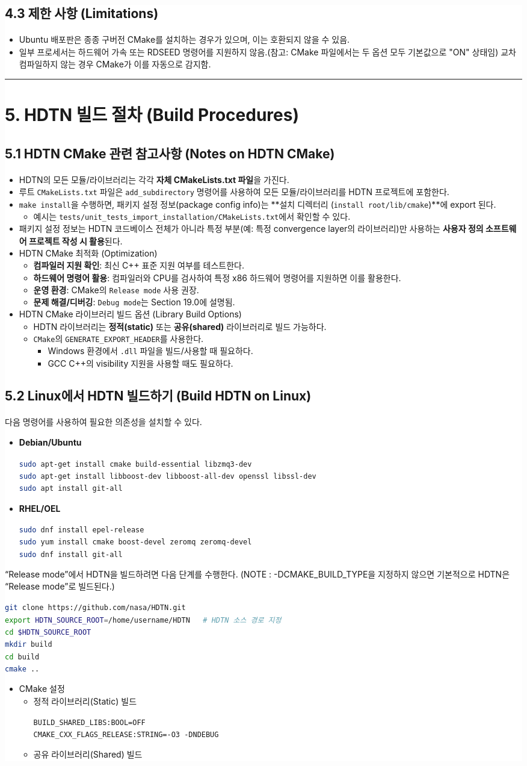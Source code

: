 ## 4.3 제한 사항 (Limitations)
- Ubuntu 배포판은 종종 구버전 CMake를 설치하는 경우가 있으며, 이는 호환되지 않을 수 있음.
- 일부 프로세서는 하드웨어 가속 또는 RDSEED 명령어를 지원하지 않음.(참고: CMake 파일에서는 두 옵션 모두 기본값으로 "ON" 상태임) 교차 컴파일하지 않는 경우 CMake가 이를 자동으로 감지함.

---

# 5. HDTN 빌드 절차 (Build Procedures)
## 5.1 HDTN CMake 관련 참고사항 (Notes on HDTN CMake)
- HDTN의 모든 모듈/라이브러리는 각각 **자체 CMakeLists.txt 파일**을 가진다.  
- 루트 `CMakeLists.txt` 파일은 `add_subdirectory` 명령어를 사용하여 모든 모듈/라이브러리를 HDTN 프로젝트에 포함한다.  
- `make install`을 수행하면, 패키지 설정 정보(package config info)는 **설치 디렉터리 (`install root/lib/cmake`)**에 export 된다.  
  - 예시는 `tests/unit_tests_import_installation/CMakeLists.txt`에서 확인할 수 있다.  
- 패키지 설정 정보는 HDTN 코드베이스 전체가 아니라 특정 부분(예: 특정 convergence layer의 라이브러리)만 사용하는 **사용자 정의 소프트웨어 프로젝트 작성 시 활용**된다.  
- HDTN CMake 최적화 (Optimization)
  - **컴파일러 지원 확인**: 최신 C++ 표준 지원 여부를 테스트한다.  
  - **하드웨어 명령어 활용**: 컴파일러와 CPU를 검사하여 특정 x86 하드웨어 명령어를 지원하면 이를 활용한다.  
  - **운영 환경**: CMake의 `Release mode` 사용 권장.  
  - **문제 해결/디버깅**: `Debug mode`는 Section 19.0에 설명됨.  
- HDTN CMake 라이브러리 빌드 옵션 (Library Build Options)
  - HDTN 라이브러리는 **정적(static)** 또는 **공유(shared)** 라이브러리로 빌드 가능하다.  
  - `CMake`의 `GENERATE_EXPORT_HEADER`를 사용한다.  
    - Windows 환경에서 `.dll` 파일을 빌드/사용할 때 필요하다.  
    - GCC C++의 visibility 지원을 사용할 때도 필요하다.  
## 5.2 Linux에서 HDTN 빌드하기 (Build HDTN on Linux)
다음 명령어를 사용하여 필요한 의존성을 설치할 수 있다.

- **Debian/Ubuntu**
  ```bash
  sudo apt-get install cmake build-essential libzmq3-dev
  sudo apt-get install libboost-dev libboost-all-dev openssl libssl-dev
  sudo apt install git-all
  ```

- **RHEL/OEL**
  ```bash
  sudo dnf install epel-release
  sudo yum install cmake boost-devel zeromq zeromq-devel
  sudo dnf install git-all
  ```

“Release mode”에서 HDTN을 빌드하려면 다음 단계를 수행한다. (NOTE : -DCMAKE_BUILD_TYPE을 지정하지 않으면 기본적으로 HDTN은 “Release mode”로 빌드된다.)

  ```bash
  git clone https://github.com/nasa/HDTN.git
  export HDTN_SOURCE_ROOT=/home/username/HDTN   # HDTN 소스 경로 지정
  cd $HDTN_SOURCE_ROOT
  mkdir build
  cd build
  cmake ..
  ```
- CMake 설정
    - 정적 라이브러리(Static) 빌드
      ```
      BUILD_SHARED_LIBS:BOOL=OFF
      CMAKE_CXX_FLAGS_RELEASE:STRING=-O3 -DNDEBUG
      ```
    - 공유 라이브러리(Shared) 빌드
      ```